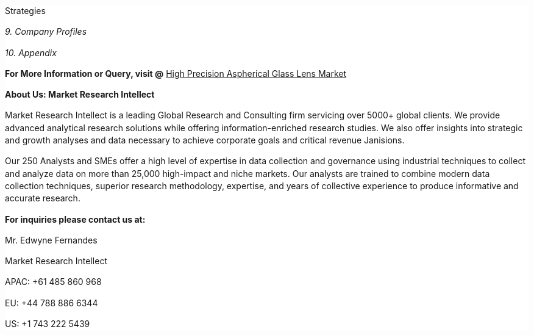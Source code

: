 Strategies</span></em></li></ul><p><em><span class="font-[700]">9. Company Profiles</span></em></p><p><em><span class="font-[700]">10. Appendix</span></em></p><p><span class="font-[700]"><strong>For More Information or Query, visit&nbsp;@</strong>&nbsp;</span><span class="font-[700]"><a href="https://www.marketresearchintellect.com/product/global-high-precision-aspherical-glass-lens-market/?utm_source=Linkedin&utm_medium=838" target="_blank" data-tracking-control-name="article-ssr-frontend-pulse_little-text-block" data-tracking-will-navigate="" data-test-link="">High Precision Aspherical Glass Lens Market</a></span></p><p><strong><span class="font-[700]">About Us: Market Research Intellect</span></strong></p><p><span class="">Market Research Intellect is a leading Global Research and Consulting firm servicing over 5000+ global clients. We provide advanced analytical research solutions while offering information-enriched research studies.&nbsp;</span>We also offer insights into strategic and growth analyses and data necessary to achieve corporate goals and critical revenue Janisions.</p><p><span class="">Our 250 Analysts and SMEs offer a high level of expertise in data collection and governance using industrial techniques to collect and analyze data on more than 25,000 high-impact and niche markets. Our analysts are trained to combine modern data collection techniques, superior research methodology, expertise, and years of collective experience to produce informative and accurate research.</span></p><p><strong>For inquiries please contact us at:</strong></p><p>Mr. Edwyne Fernandes</p><p>Market Research Intellect</p><p>APAC: +61 485 860 968</p><p>EU: +44 788 886 6344</p><p>US: +1 743 222 5439</p>
